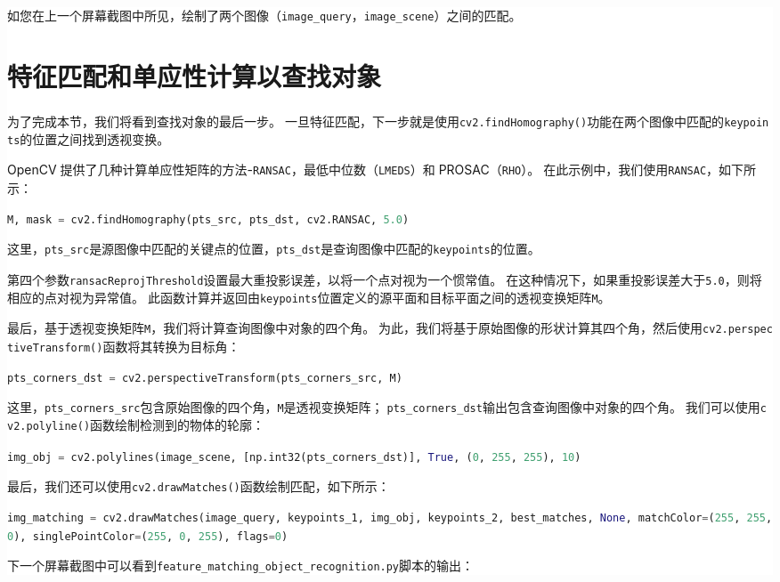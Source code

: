 如您在上一个屏幕截图中所见，绘制了两个图像（`image_query`，`image_scene`）之间的匹配。

# 特征匹配和单应性计算以查找对象

为了完成本节，我们将看到查找对象的最后一步。 一旦特征匹配，下一步就是使用`cv2.findHomography()`功能在两个图像中匹配的`keypoints`的位置之间找到透视变换。

OpenCV 提供了几种计算单应性矩阵的方法-`RANSAC`，最低中位数（`LMEDS`）和 PROSAC（`RHO`）。 在此示例中，我们使用`RANSAC`，如下所示：

```py
M, mask = cv2.findHomography(pts_src, pts_dst, cv2.RANSAC, 5.0)
```

这里，`pts_src`是源图像中匹配的关键点的位置，`pts_dst`是查询图像中匹配的`keypoints`的位置。

第四个参数`ransacReprojThreshold`设置最大重投影误差，以将一个点对视为一个惯常值。 在这种情况下，如果重投影误差大于`5.0`，则将相应的点对视为异常值。 此函数计算并返回由`keypoints`位置定义的源平面和目标平面之间的透视变换矩阵`M`。

最后，基于透视变换矩阵`M`，我们将计算查询图像中对象的四个角。 为此，我们将基于原始图像的形状计算其四个角，然后使用`cv2.perspectiveTransform()`函数将其转换为目标角：

```py
pts_corners_dst = cv2.perspectiveTransform(pts_corners_src, M)
```

这里，`pts_corners_src`包含原始图像的四个角，`M`是透视变换矩阵； `pts_corners_dst`输出包含查询图像中对象的四个角。 我们可以使用`cv2.polyline()`函数绘制检测到的物体的轮廓：

```py
img_obj = cv2.polylines(image_scene, [np.int32(pts_corners_dst)], True, (0, 255, 255), 10)
```

最后，我们还可以使用`cv2.drawMatches()`函数绘制匹配，如下所示：

```py
img_matching = cv2.drawMatches(image_query, keypoints_1, img_obj, keypoints_2, best_matches, None, matchColor=(255, 255, 0), singlePointColor=(255, 0, 255), flags=0)
```

下一个屏幕截图中可以看到`feature_matching_object_recognition.py`脚本的输出：
